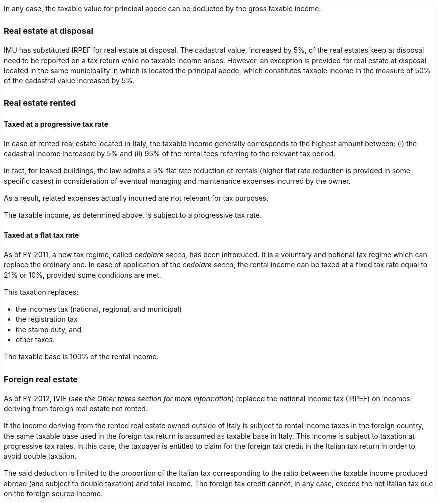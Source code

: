 In any case, the taxable value for principal abode can be deducted by the gross taxable income.

### Real estate at disposal

IMU has substituted IRPEF for real estate at disposal. The cadastral value, increased by 5%, of the real estates keep at disposal need to be reported on a tax return while no taxable income arises. However, an exception is provided for real estate at disposal located in the same municipality in which is located the principal abode, which constitutes taxable income in the measure of 50% of the cadastral value increased by 5%.

### Real estate rented

#### Taxed at a progressive tax rate

In case of rented real estate located in Italy, the taxable income generally corresponds to the highest amount between: (i) the cadastral income increased by 5% and (ii) 95% of the rental fees referring to the relevant tax period.

In fact, for leased buildings, the law admits a 5% flat rate reduction of rentals (higher flat rate reduction is provided in some specific cases) in consideration of eventual managing and maintenance expenses incurred by the owner.

As a result, related expenses actually incurred are not relevant for tax purposes.

The taxable income, as determined above, is subject to a progressive tax rate.

#### Taxed at a flat tax rate

As of FY 2011, a new tax regime, called *cedolare secca,* has been introduced. It is a voluntary and optional tax regime which can replace the ordinary one. In case of application of the *cedolare secca*, the rental income can be taxed at a fixed tax rate equal to 21% or 10%, provided some conditions are met.

This taxation replaces:

* the incomes tax (national, regional, and municipal)
* the registration tax
* the stamp duty, and
* other taxes.

The taxable base is 100% of the rental income.

### Foreign real estate

As of FY 2012, IVIE (*see the [Other taxes](https://taxsummaries.pwc.com/italy/individual/Italy-Individual-Income-determination "Other taxes") section for more information*) replaced the national income tax (IRPEF) on incomes deriving from foreign real estate not rented.

If the income deriving from the rented real estate owned outside of Italy is subject to rental income taxes in the foreign country, the same taxable base used in the foreign tax return is assumed as taxable base in Italy. This income is subject to taxation at progressive tax rates. In this case, the taxpayer is entitled to claim for the foreign tax credit in the Italian tax return in order to avoid double taxation.

The said deduction is limited to the proportion of the Italian tax corresponding to the ratio between the taxable income produced abroad (and subject to double taxation) and total income. The foreign tax credit cannot, in any case, exceed the net Italian tax due on the foreign source income.

